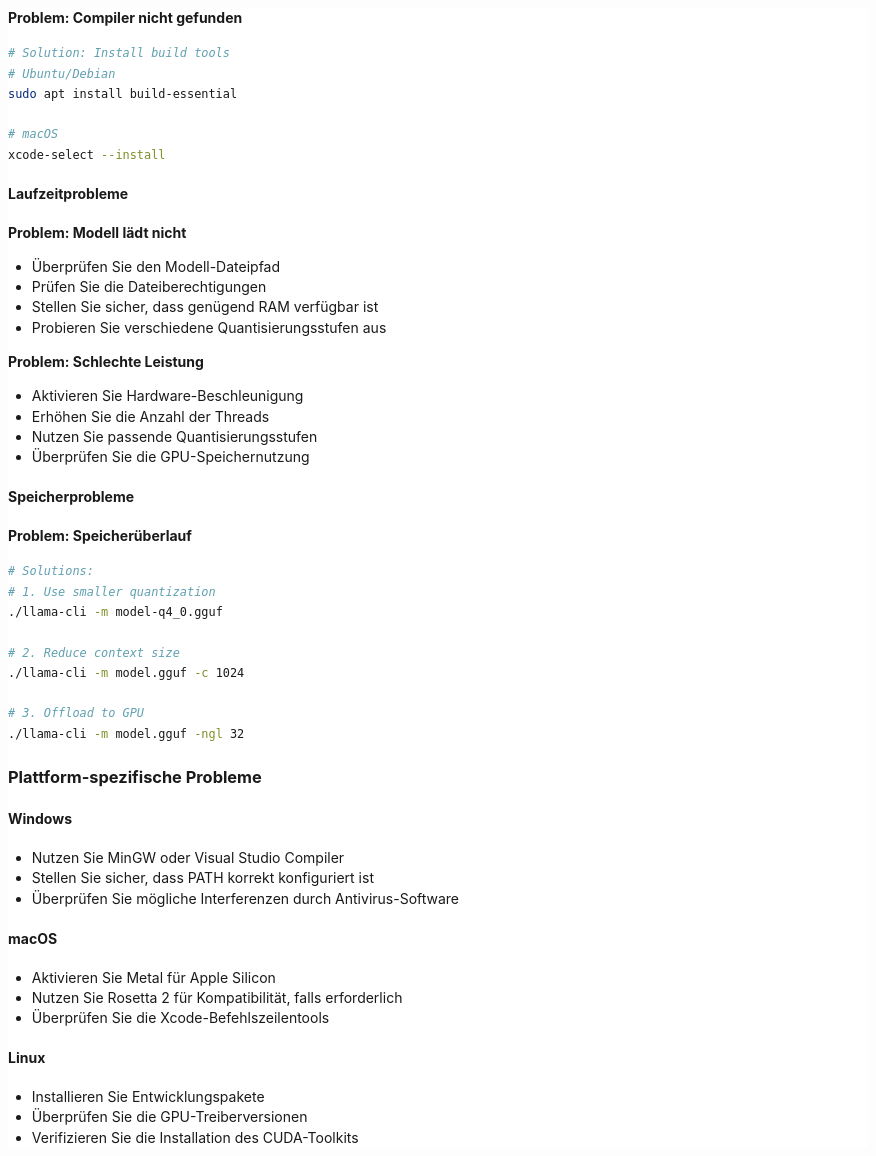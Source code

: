 **Problem: Compiler nicht gefunden**
```bash
# Solution: Install build tools
# Ubuntu/Debian
sudo apt install build-essential

# macOS
xcode-select --install
```

#### Laufzeitprobleme

**Problem: Modell lädt nicht**
- Überprüfen Sie den Modell-Dateipfad
- Prüfen Sie die Dateiberechtigungen
- Stellen Sie sicher, dass genügend RAM verfügbar ist
- Probieren Sie verschiedene Quantisierungsstufen aus

**Problem: Schlechte Leistung**
- Aktivieren Sie Hardware-Beschleunigung
- Erhöhen Sie die Anzahl der Threads
- Nutzen Sie passende Quantisierungsstufen
- Überprüfen Sie die GPU-Speichernutzung

#### Speicherprobleme

**Problem: Speicherüberlauf**
```bash
# Solutions:
# 1. Use smaller quantization
./llama-cli -m model-q4_0.gguf

# 2. Reduce context size
./llama-cli -m model.gguf -c 1024

# 3. Offload to GPU
./llama-cli -m model.gguf -ngl 32
```

### Plattform-spezifische Probleme

#### Windows
- Nutzen Sie MinGW oder Visual Studio Compiler
- Stellen Sie sicher, dass PATH korrekt konfiguriert ist
- Überprüfen Sie mögliche Interferenzen durch Antivirus-Software

#### macOS
- Aktivieren Sie Metal für Apple Silicon
- Nutzen Sie Rosetta 2 für Kompatibilität, falls erforderlich
- Überprüfen Sie die Xcode-Befehlszeilentools

#### Linux
- Installieren Sie Entwicklungspakete
- Überprüfen Sie die GPU-Treiberversionen
- Verifizieren Sie die Installation des CUDA-Toolkits
